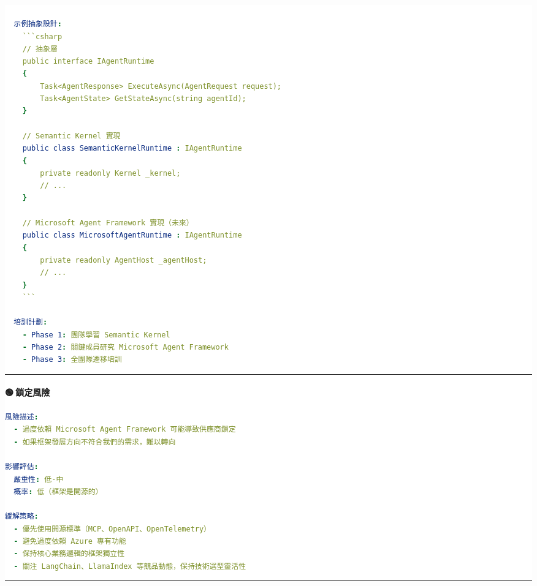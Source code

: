 ```yaml

  示例抽象設計:
    ```csharp
    // 抽象層
    public interface IAgentRuntime
    {
        Task<AgentResponse> ExecuteAsync(AgentRequest request);
        Task<AgentState> GetStateAsync(string agentId);
    }

    // Semantic Kernel 實現
    public class SemanticKernelRuntime : IAgentRuntime
    {
        private readonly Kernel _kernel;
        // ...
    }

    // Microsoft Agent Framework 實現（未來）
    public class MicrosoftAgentRuntime : IAgentRuntime
    {
        private readonly AgentHost _agentHost;
        // ...
    }
    ```

  培訓計劃:
    - Phase 1: 團隊學習 Semantic Kernel
    - Phase 2: 關鍵成員研究 Microsoft Agent Framework
    - Phase 3: 全團隊遷移培訓
```

---

#### 🟢 鎖定風險

```yaml
風險描述:
  - 過度依賴 Microsoft Agent Framework 可能導致供應商鎖定
  - 如果框架發展方向不符合我們的需求，難以轉向

影響評估:
  嚴重性: 低-中
  概率: 低（框架是開源的）

緩解策略:
  - 優先使用開源標準（MCP、OpenAPI、OpenTelemetry）
  - 避免過度依賴 Azure 專有功能
  - 保持核心業務邏輯的框架獨立性
  - 關注 LangChain、LlamaIndex 等競品動態，保持技術選型靈活性
```

---
